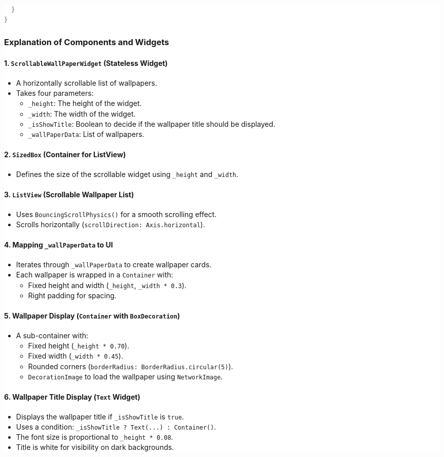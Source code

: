 ```dart
  }
}
```

### Explanation of Components and Widgets

#### 1. **`ScrollableWallPaperWidget` (Stateless Widget)**
   - A horizontally scrollable list of wallpapers.
   - Takes four parameters:
     - `_height`: The height of the widget.
     - `_width`: The width of the widget.
     - `_isShowTitle`: Boolean to decide if the wallpaper title should be displayed.
     - `_wallPaperData`: List of wallpapers.

#### 2. **`SizedBox` (Container for ListView)**
   - Defines the size of the scrollable widget using `_height` and `_width`.

#### 3. **`ListView` (Scrollable Wallpaper List)**
   - Uses `BouncingScrollPhysics()` for a smooth scrolling effect.
   - Scrolls horizontally (`scrollDirection: Axis.horizontal`).

#### 4. **Mapping `_wallPaperData` to UI**
   - Iterates through `_wallPaperData` to create wallpaper cards.
   - Each wallpaper is wrapped in a `Container` with:
     - Fixed height and width (`_height`, `_width * 0.3`).
     - Right padding for spacing.

#### 5. **Wallpaper Display (`Container` with `BoxDecoration`)**
   - A sub-container with:
     - Fixed height (`_height * 0.70`).
     - Fixed width (`_width * 0.45`).
     - Rounded corners (`borderRadius: BorderRadius.circular(5)`).
     - `DecorationImage` to load the wallpaper using `NetworkImage`.

#### 6. **Wallpaper Title Display (`Text` Widget)**
   - Displays the wallpaper title if `_isShowTitle` is `true`.
   - Uses a condition: `_isShowTitle ? Text(...) : Container()`.
   - The font size is proportional to `_height * 0.08`.
   - Title is white for visibility on dark backgrounds.
